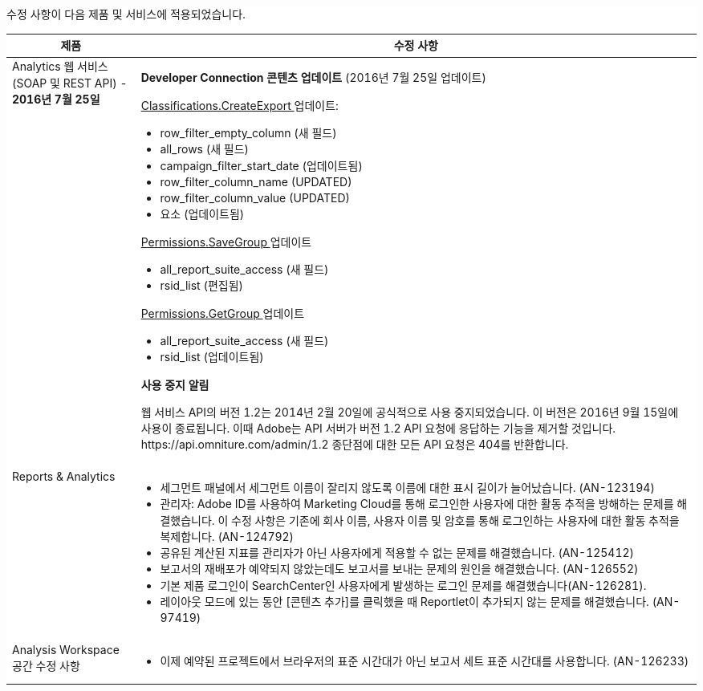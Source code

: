 수정 사항이 다음 제품 및 서비스에 적용되었습니다.

<table id="table_A51B298EEEB5482383505B8C5A79E1B9"> 
 <thead> 
  <tr> 
   <th colname="col1" class="entry"> 제품 </th> 
   <th colname="col2" class="entry"> 수정 사항 </th> 
  </tr> 
 </thead>
 <tbody> 
  <tr> 
   <td colname="col1"> Analytics 웹 서비스(SOAP 및 REST API) - <b>2016년 7월 25일</b> </td> 
   <td colname="col2"> <p> <b>Developer Connection 콘텐츠 업데이트</b> (2016년 7월 25일 업데이트) </p> <p><a href="https://marketing.adobe.com/developer/documentation/classifications-1-4-saint/r-createexport" format="https" scope="external"> Classifications.CreateExport </a> 업데이트: </p> 
    <ul id="ul_A84F0FD40AF44838BB7A72F4FA52C425"> 
     <li id="li_A88C20B958774FB5941739428259038A"> <span class="codeph"> row_filter_empty_column </span> (새 필드) </li> 
     <li id="li_83008122EA0B4F07A8AD8630EC437DE3">all_rows (새 필드) </li> 
     <li id="li_E7D96F4782644ABA8A4EA7FFC9F24D32">campaign_filter_start_date (업데이트됨) </li> 
     <li id="li_C06B408C57C946048BC7B514DC971FCA">row_filter_column_name (UPDATED) </li> 
     <li id="li_99162B37FEF4419ABCB9DBE5D8923B71">row_filter_column_value (UPDATED) </li> 
     <li id="li_C573006DB9704E1CB0DA73FB088936B6">요소 (업데이트됨) </li> 
    </ul> <p><a href="https://marketing.adobe.com/developer/documentation/analytics-administration-1-4/r-savegroup-1" format="https" scope="external"> Permissions.SaveGroup </a> 업데이트 </p> 
    <ul id="ul_1694102950C140658C1CEBABE6B5AD9A"> 
     <li id="li_8A5D17E2915E44ED85BE6BD31350C99C">all_report_suite_access (새 필드) </li> 
     <li id="li_C536692F9A024EB6AEE7FDB91DD5E246">rsid_list (편집됨) </li> 
    </ul> <p><a href="https://marketing.adobe.com/developer/documentation/analytics-administration-1-4/r-permission-group-1" format="https" scope="external"> Permissions.GetGroup </a> 업데이트 </p> 
    <ul id="ul_D7EECB65B8DB464F9FBF113493408560"> 
     <li id="li_3A79E77A72DC42518AC130256190CD5E">all_report_suite_access (새 필드) </li> 
     <li id="li_11DE09285B6A467BB8BC6E91CEC42FCF">rsid_list (업데이트됨) </li> 
    </ul> <p> <b>사용 중지 알림</b> </p> <p> 웹 서비스 API의 버전 1.2는 2014년 2월 20일에 공식적으로 사용 중지되었습니다. 이 버전은 2016년 9월 15일에 사용이 종료됩니다. 이때 Adobe는 API 서버가 버전 1.2 API 요청에 응답하는 기능을 제거할 것입니다. <span class="filepath">https://api.omniture.com/admin/1.2</span> 종단점에 대한 모든 API 요청은 404를 반환합니다. 
     </p> </td> 
  </tr> 
  <tr> 
   <td colname="col1"> Reports &amp; Analytics </td> 
   <td colname="col2"> <p> 
     <ul id="ul_79999DF08A424BFDA59BDBCD2E738A4C"> 
      <li id="li_72EE877988694F1DB421B62533DE4750"><span class="wintitle">세그먼트</span> 패널에서 세그먼트 이름이 잘리지 않도록 이름에 대한 표시 길이가 늘어났습니다. (AN-123194) </li> 
      <li id="li_562AFA713CA34C009DC2FB0B4B8A26EF">관리자: Adobe ID를 사용하여 Marketing Cloud를 통해 로그인한 사용자에 대한 활동 추적을 방해하는 문제를 해결했습니다. 이 수정 사항은 기존에 회사 이름, 사용자 이름 및 암호를 통해 로그인하는 사용자에 대한 활동 추적을 복제합니다. (AN-124792) </li> 
      <li id="li_0BDA039583054473BC3190E0AF57D03D">공유된 계산된 지표를 관리자가 아닌 사용자에게 적용할 수 없는 문제를 해결했습니다. (AN-125412) </li> 
      <li id="li_A5B1C8700C56426AACECBFF448DB06B3">보고서의 재배포가 예약되지 않았는데도 보고서를 보내는 문제의 원인을 해결했습니다. (AN-126552) </li> 
      <li id="li_D1237FEB03554D7793CCF09148F32530">기본 제품 로그인이 SearchCenter인 사용자에게 발생하는 로그인 문제를 해결했습니다(AN-126281). </li> 
      <li id="li_505A2F423250452CBBD071B094A9ADC0"><span class="wintitle">레이아웃</span> 모드에 있는 동안 [콘텐츠 추가]를 클릭했을 때 Reportlet이 추가되지 않는 문제를 해결했습니다. (AN-97419) </li> 
     </ul> </p> </td> 
  </tr> 
  <tr> 
   <td colname="col1"> Analysis Workspace 공간 수정 사항 </td> 
   <td colname="col2"> <p> 
     <ul id="ul_6F297BE1227F4A09B3B6E69330CE648E"> 
      <li id="li_602B55D4F7DF4D0C8B240C0B43679808"> 이제 예약된 프로젝트에서 브라우저의 표준 시간대가 아닌 보고서 세트 표준 시간대를 사용합니다. (AN-126233) </li> 